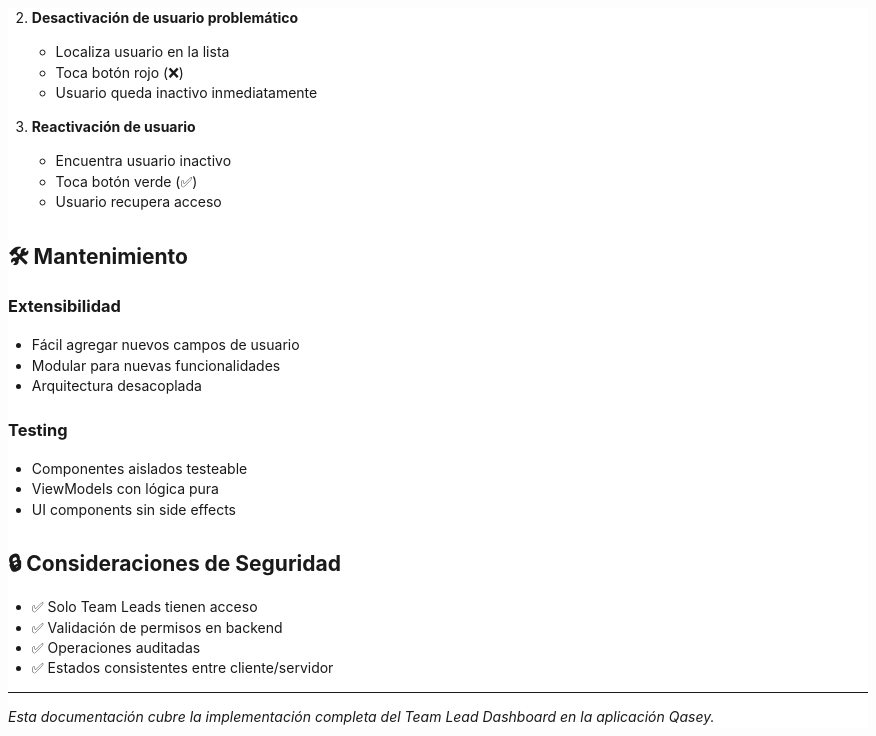 2. **Desactivación de usuario problemático**
   - Localiza usuario en la lista
   - Toca botón rojo (❌)
   - Usuario queda inactivo inmediatamente

3. **Reactivación de usuario**
   - Encuentra usuario inactivo
   - Toca botón verde (✅)
   - Usuario recupera acceso

## 🛠️ Mantenimiento

### Extensibilidad
- Fácil agregar nuevos campos de usuario
- Modular para nuevas funcionalidades
- Arquitectura desacoplada

### Testing
- Componentes aislados testeable
- ViewModels con lógica pura
- UI components sin side effects

## 🔒 Consideraciones de Seguridad

- ✅ Solo Team Leads tienen acceso
- ✅ Validación de permisos en backend
- ✅ Operaciones auditadas
- ✅ Estados consistentes entre cliente/servidor

---

*Esta documentación cubre la implementación completa del Team Lead Dashboard en la aplicación Qasey.* 